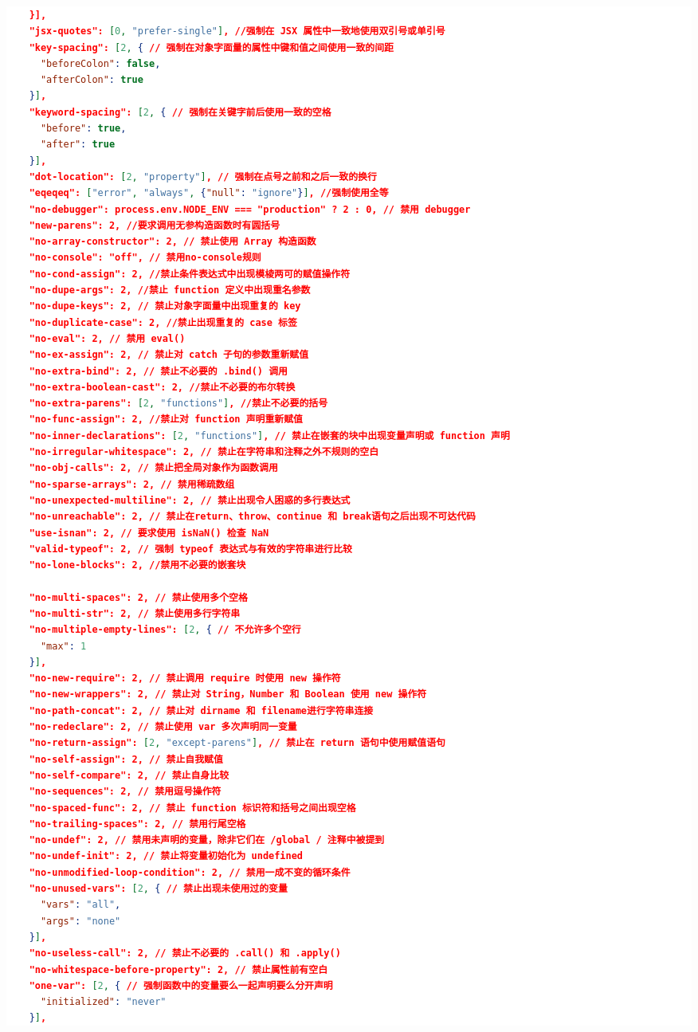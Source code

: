 ```json
    }],
    "jsx-quotes": [0, "prefer-single"], //强制在 JSX 属性中一致地使用双引号或单引号 
    "key-spacing": [2, { // 强制在对象字面量的属性中键和值之间使用一致的间距 
      "beforeColon": false,
      "afterColon": true
    }],
    "keyword-spacing": [2, { // 强制在关键字前后使用一致的空格 
      "before": true,
      "after": true
    }],
    "dot-location": [2, "property"], // 强制在点号之前和之后一致的换行
    "eqeqeq": ["error", "always", {"null": "ignore"}], //强制使用全等
    "no-debugger": process.env.NODE_ENV === "production" ? 2 : 0, // 禁用 debugger 
    "new-parens": 2, //要求调用无参构造函数时有圆括号 
    "no-array-constructor": 2, // 禁止使用 Array 构造函数 
    "no-console": "off", // 禁用no-console规则
    "no-cond-assign": 2, //禁止条件表达式中出现模棱两可的赋值操作符 
    "no-dupe-args": 2, //禁止 function 定义中出现重名参数 
    "no-dupe-keys": 2, // 禁止对象字面量中出现重复的 key 
    "no-duplicate-case": 2, //禁止出现重复的 case 标签 
    "no-eval": 2, // 禁用 eval() 
    "no-ex-assign": 2, // 禁止对 catch 子句的参数重新赋值 
    "no-extra-bind": 2, // 禁止不必要的 .bind() 调用 
    "no-extra-boolean-cast": 2, //禁止不必要的布尔转换 
    "no-extra-parens": [2, "functions"], //禁止不必要的括号 
    "no-func-assign": 2, //禁止对 function 声明重新赋值 
    "no-inner-declarations": [2, "functions"], // 禁止在嵌套的块中出现变量声明或 function 声明 
    "no-irregular-whitespace": 2, // 禁止在字符串和注释之外不规则的空白 
    "no-obj-calls": 2, // 禁止把全局对象作为函数调用 
    "no-sparse-arrays": 2, // 禁用稀疏数组 
    "no-unexpected-multiline": 2, // 禁止出现令人困惑的多行表达式 
    "no-unreachable": 2, // 禁止在return、throw、continue 和 break语句之后出现不可达代码 
    "use-isnan": 2, // 要求使用 isNaN() 检查 NaN
    "valid-typeof": 2, // 强制 typeof 表达式与有效的字符串进行比较 
    "no-lone-blocks": 2, //禁用不必要的嵌套块 

    "no-multi-spaces": 2, // 禁止使用多个空格
    "no-multi-str": 2, // 禁止使用多行字符串 
    "no-multiple-empty-lines": [2, { // 不允许多个空行 
      "max": 1
    }],
    "no-new-require": 2, // 禁止调用 require 时使用 new 操作符 
    "no-new-wrappers": 2, // 禁止对 String，Number 和 Boolean 使用 new 操作符 
    "no-path-concat": 2, // 禁止对 dirname 和 filename进行字符串连接 
    "no-redeclare": 2, // 禁止使用 var 多次声明同一变量 
    "no-return-assign": [2, "except-parens"], // 禁止在 return 语句中使用赋值语句 
    "no-self-assign": 2, // 禁止自我赋值 
    "no-self-compare": 2, // 禁止自身比较 
    "no-sequences": 2, // 禁用逗号操作符 
    "no-spaced-func": 2, // 禁止 function 标识符和括号之间出现空格 
    "no-trailing-spaces": 2, // 禁用行尾空格 
    "no-undef": 2, // 禁用未声明的变量，除非它们在 /global / 注释中被提到 
    "no-undef-init": 2, // 禁止将变量初始化为 undefined 
    "no-unmodified-loop-condition": 2, // 禁用一成不变的循环条件 
    "no-unused-vars": [2, { // 禁止出现未使用过的变量 
      "vars": "all",
      "args": "none"
    }],
    "no-useless-call": 2, // 禁止不必要的 .call() 和 .apply() 
    "no-whitespace-before-property": 2, // 禁止属性前有空白 
    "one-var": [2, { // 强制函数中的变量要么一起声明要么分开声明 
      "initialized": "never"
    }],
```

[process.env.VUE_APP_JCHL_API]: {